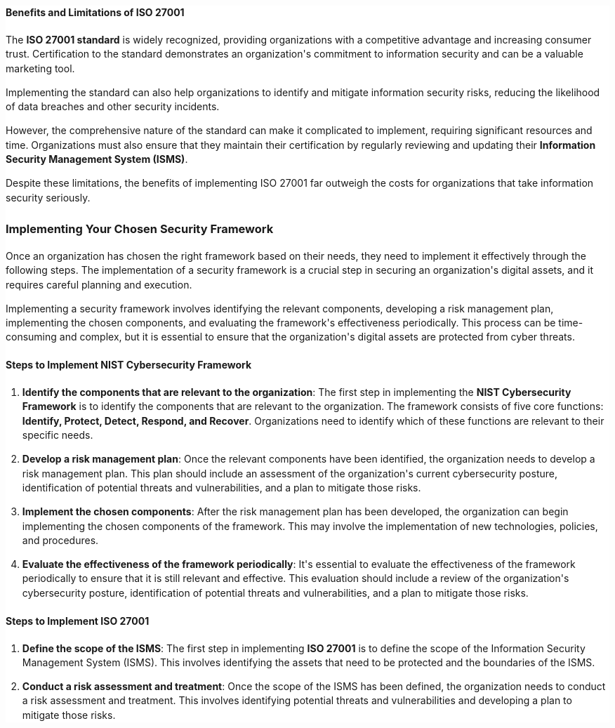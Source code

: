 #### Benefits and Limitations of ISO 27001

The **ISO 27001 standard** is widely recognized, providing organizations with a competitive advantage and increasing consumer trust. Certification to the standard demonstrates an organization's commitment to information security and can be a valuable marketing tool.

Implementing the standard can also help organizations to identify and mitigate information security risks, reducing the likelihood of data breaches and other security incidents.

However, the comprehensive nature of the standard can make it complicated to implement, requiring significant resources and time. Organizations must also ensure that they maintain their certification by regularly reviewing and updating their **Information Security Management System (ISMS)**.

Despite these limitations, the benefits of implementing ISO 27001 far outweigh the costs for organizations that take information security seriously.

### Implementing Your Chosen Security Framework

Once an organization has chosen the right framework based on their needs, they need to implement it effectively through the following steps. The implementation of a security framework is a crucial step in securing an organization's digital assets, and it requires careful planning and execution.

Implementing a security framework involves identifying the relevant components, developing a risk management plan, implementing the chosen components, and evaluating the framework's effectiveness periodically. This process can be time-consuming and complex, but it is essential to ensure that the organization's digital assets are protected from cyber threats.

#### Steps to Implement NIST Cybersecurity Framework

1. **Identify the components that are relevant to the organization**: The first step in implementing the **NIST Cybersecurity Framework** is to identify the components that are relevant to the organization. The framework consists of five core functions: **Identify, Protect, Detect, Respond, and Recover**. Organizations need to identify which of these functions are relevant to their specific needs.

2. **Develop a risk management plan**: Once the relevant components have been identified, the organization needs to develop a risk management plan. This plan should include an assessment of the organization's current cybersecurity posture, identification of potential threats and vulnerabilities, and a plan to mitigate those risks.

3. **Implement the chosen components**: After the risk management plan has been developed, the organization can begin implementing the chosen components of the framework. This may involve the implementation of new technologies, policies, and procedures.

4. **Evaluate the effectiveness of the framework periodically**: It's essential to evaluate the effectiveness of the framework periodically to ensure that it is still relevant and effective. This evaluation should include a review of the organization's cybersecurity posture, identification of potential threats and vulnerabilities, and a plan to mitigate those risks.

#### Steps to Implement ISO 27001

1. **Define the scope of the ISMS**: The first step in implementing **ISO 27001** is to define the scope of the Information Security Management System (ISMS). This involves identifying the assets that need to be protected and the boundaries of the ISMS.

2. **Conduct a risk assessment and treatment**: Once the scope of the ISMS has been defined, the organization needs to conduct a risk assessment and treatment. This involves identifying potential threats and vulnerabilities and developing a plan to mitigate those risks.
